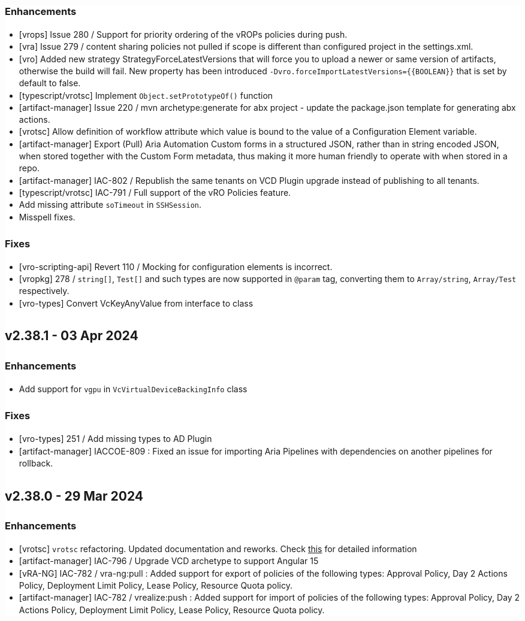 ### Enhancements

* [vrops] Issue 280 / Support for priority ordering of the vROPs policies during push.
* [vra] Issue 279 / content sharing policies not pulled if scope is different than configured project in the settings.xml.
* [vro] Added new strategy StrategyForceLatestVersions that will force you to upload a newer or same version of artifacts, otherwise the build will fail. New property has been introduced `-Dvro.forceImportLatestVersions={{BOOLEAN}}` that is set by default to false.
* [typescript/vrotsc] Implement `Object.setPrototypeOf()` function
* [artifact-manager] Issue 220 / mvn archetype:generate for abx project - update the package.json template for generating abx actions.
* [vrotsc]  Allow definition of workflow attribute which value is bound to the value of a Configuration Element variable.
* [artifact-manager] Export (Pull) Aria Automation Custom forms in a structured JSON, rather than in string encoded JSON, when stored together with the Custom Form metadata, thus making it more human friendly to operate with when stored in a repo.
* [artifact-manager] IAC-802 / Republish the same tenants on VCD Plugin upgrade instead of publishing to all tenants.
* [typescript/vrotsc] IAC-791 / Full support of the vRO Policies feature.
* Add missing attribute `soTimeout` in `SSHSession`.
* Misspell fixes.

### Fixes

* [vro-scripting-api] Revert 110 / Mocking for configuration elements is incorrect.
* [vropkg] 278 / `string[]`, `Test[]` and such types are now supported in `@param` tag, converting them to `Array/string`, `Array/Test` respectively.
* [vro-types] Convert VcKeyAnyValue from interface to class

## v2.38.1 - 03 Apr 2024

### Enhancements

* Add support for `vgpu` in `VcVirtualDeviceBackingInfo` class

### Fixes

* [vro-types] 251 / Add missing types to AD Plugin
* [artifact-manager] IACCOE-809 : Fixed an issue for importing Aria Pipelines with dependencies on another pipelines for rollback.

## v2.38.0 - 29 Mar 2024

### Enhancements

* [vrotsc] `vrotsc` refactoring. Updated documentation and reworks. Check [this](https://github.com/vmware/build-tools-for-vmware-aria/pull/233) for detailed information
* [artifact-manager] IAC-796 / Upgrade VCD archetype to support Angular 15
* [vRA-NG] IAC-782 / vra-ng:pull : Added support for export of policies of the following types: Approval Policy, Day 2 Actions Policy, Deployment Limit Policy, Lease Policy, Resource Quota policy.
* [artifact-manager] IAC-782 / vrealize:push : Added support for import of policies of the following types: Approval Policy, Day 2 Actions Policy, Deployment Limit Policy, Lease Policy, Resource Quota policy.
